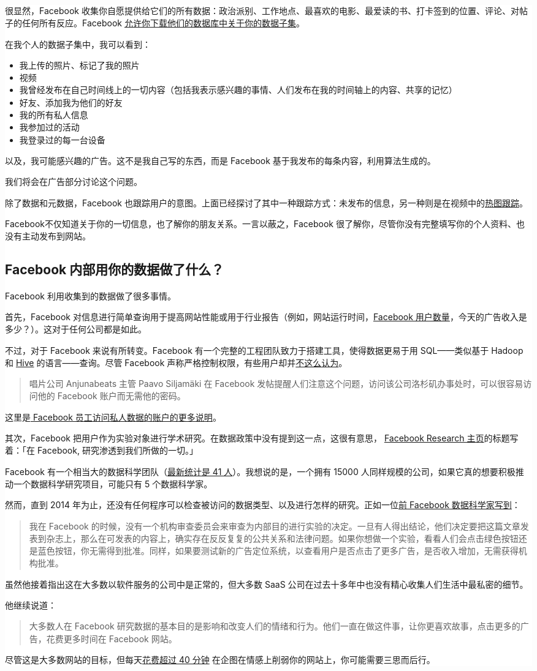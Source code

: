 很显然，Facebook 收集你自愿提供给它们的所有数据：政治派别、工作地点、最喜欢的电影、最爱读的书、打卡签到的位置、评论、对帖子的任何所有反应。Facebook [允许你下载他们的数据库中关于你的数据子集](https://www.facebook.com/help/302796099745838)。

在我个人的数据子集中，我可以看到：

* 我上传的照片、标记了我的照片
* 视频
* 我曾经发布在自己时间线上的一切内容（包括我表示感兴趣的事情、人们发布在我的时间轴上的内容、共享的记忆）
* 好友、添加我为他们的好友
* 我的所有私人信息
* 我参加过的活动
* 我登录过的每一台设备

以及，我可能感兴趣的广告。这不是我自己写的东西，而是 Facebook 基于我发布的每条内容，利用算法生成的。

我们将会在广告部分讨论这个问题。

除了数据和元数据，Facebook 也跟踪用户的意图。上面已经探讨了其中一种跟踪方式：未发布的信息，另一种则是在视频中的[热图跟踪](https://techcrunch.com/2016/08/10/360-storytelling/)。

Facebook不仅知道关于你的一切信息，也了解你的朋友关系。一言以蔽之，Facebook 很了解你，尽管你没有完整填写你的个人资料、也没有主动发布到网站。

## Facebook 内部用你的数据做了什么？

Facebook 利用收集到的数据做了很多事情。

首先，Facebook 对信息进行简单查询用于提高网站性能或用于行业报告（例如，网站运行时间，[Facebook 用户数量](http://veekaybee.github.io/how-many-users-do-you-have/)，今天的广告收入是多少？）。这对于任何公司都是如此。

不过，对于 Facebook 来说有所转变。Facebook 有一个完整的工程团队致力于搭建工具，使得数据更易于用 SQL——类似基于 Hadoop 和 [Hive](https://www.facebook.com/notes/facebook-engineering/hive-a-petabyte-scale-data-warehouse-using-hadoop/89508453919/) 的语言——查询。尽管 Facebook 声称严格控制权限，有些用户却并[不这么认为](http://www.techtimes.com/articles/36186/20150227/who-access-account-details-facebook.htm#sthash.GXFknTxA.dpuf)。

> 唱片公司 Anjunabeats 主管 Paavo Siljamäki 在 Facebook 发帖提醒人们注意这个问题，访问该公司洛杉矶办事处时，可以很容易访问他的 Facebook 账户而无需他的密码。

这里是[ Facebook 员工访问私人数据的账户的更多说明](https://www.quora.com/Do-Mark-Zuckerberg-or-Facebook-employees-have-a-skeleton-key-granting-them-access-to-every-members-Facebook-profile-page-and-information)。

其次，Facebook 把用户作为实验对象进行学术研究。在数据政策中没有提到这一点，这很有意思， [Facebook Research 主页](https://research.fb.com/)的标题写着：「在 Facebook, 研究渗透到我们所做的一切。」

Facebook 有一个相当大的数据科学团队（[最新统计是 41 人](https://research.fb.com/people/page/3/?cat=6)）。我想说的是，一个拥有 15000 人同样规模的公司，如果它真的想要积极推动一个数据科学研究项目，可能只有 5 个数据科学家。

然而，直到 2014 年为止，还没有任何程序可以检查被访问的数据类型、以及进行怎样的研究。正如一位[前 Facebook 数据科学家写到](http://andrewledvina.com/code/2014/07/04/10-ways-facebook-is-the-devil.html)：

> 我在 Facebook 的时候，没有一个机构审查委员会来审查为内部目的进行实验的决定。一旦有人得出结论，他们决定要把这篇文章发表到杂志上，那么在可发表的内容上，确实存在反反复复的公共关系和法律问题。如果你想做一个实验，看看人们会点击绿色按钮还是蓝色按钮，你无需得到批准。同样，如果要测试新的广告定位系统，以查看用户是否点击了更多广告，是否收入增加，无需获得机构批准。

虽然他接着指出这在大多数以软件服务的公司中是正常的，但大多数 SaaS 公司在过去十多年中也没有精心收集人们生活中最私密的细节。

他继续说道：

> 大多数人在 Facebook 研究数据的基本目的是影响和改变人们的情绪和行为。他们一直在做这件事，让你更喜欢故事，点击更多的广告，花费更多时间在 Facebook 网站。

尽管这是大多数网站的目标，但每天[花费超过 40 分钟](http://www.businessinsider.com/how-much-time-people-spend-on-facebook-per-day-2015-7) 在企图在情感上削弱你的网站上，你可能需要三思而后行。
